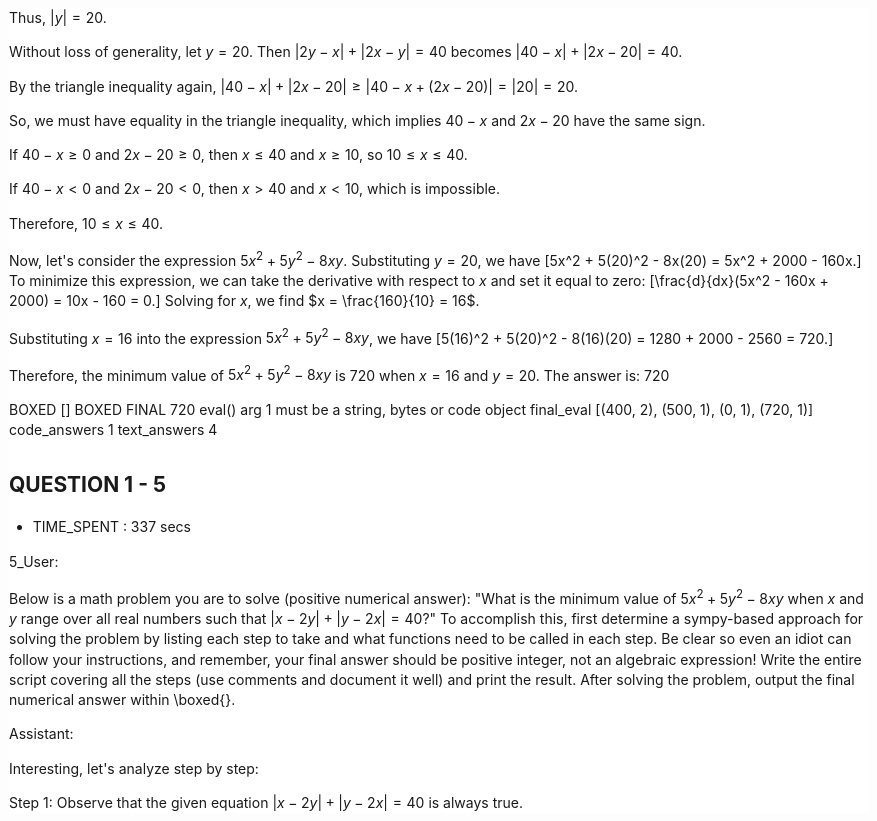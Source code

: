 Thus, $|y| = 20$.

Without loss of generality, let $y = 20$. Then $|2y - x| + |2x - y| = 40$ becomes $|40 - x| + |2x - 20| = 40$.

By the triangle inequality again, $|40 - x| + |2x - 20| \ge |40 - x + (2x - 20)| = |20| = 20$.

So, we must have equality in the triangle inequality, which implies $40 - x$ and $2x - 20$ have the same sign.

If $40 - x \ge 0$ and $2x - 20 \ge 0$, then $x \le 40$ and $x \ge 10$, so $10 \le x \le 40$.

If $40 - x < 0$ and $2x - 20 < 0$, then $x > 40$ and $x < 10$, which is impossible.

Therefore, $10 \le x \le 40$.

Now, let's consider the expression $5x^2 + 5y^2 - 8xy$. Substituting $y = 20$, we have
\[5x^2 + 5(20)^2 - 8x(20) = 5x^2 + 2000 - 160x.\]
To minimize this expression, we can take the derivative with respect to $x$ and set it equal to zero:
\[\frac{d}{dx}(5x^2 - 160x + 2000) = 10x - 160 = 0.\]
Solving for $x$, we find $x = \frac{160}{10} = 16$.

Substituting $x = 16$ into the expression $5x^2 + 5y^2 - 8xy$, we have
\[5(16)^2 + 5(20)^2 - 8(16)(20) = 1280 + 2000 - 2560 = 720.\]

Therefore, the minimum value of $5x^2 + 5y^2 - 8xy$ is 720 when $x = 16$ and $y = 20$. The answer is: $720$

BOXED []
BOXED FINAL 720
eval() arg 1 must be a string, bytes or code object final_eval
[(400, 2), (500, 1), (0, 1), (720, 1)]
code_answers 1 text_answers 4



## QUESTION 1 - 5 
- TIME_SPENT : 337 secs

5_User:

Below is a math problem you are to solve (positive numerical answer):
"What is the minimum value of $5x^2+5y^2-8xy$ when $x$ and $y$ range over all real numbers such that $|x-2y| + |y-2x| = 40$?"
To accomplish this, first determine a sympy-based approach for solving the problem by listing each step to take and what functions need to be called in each step. Be clear so even an idiot can follow your instructions, and remember, your final answer should be positive integer, not an algebraic expression!
Write the entire script covering all the steps (use comments and document it well) and print the result. After solving the problem, output the final numerical answer within \boxed{}.

Assistant: 

Interesting, let's analyze step by step:



Step 1: Observe that the given equation $|x-2y| + |y-2x| = 40$ is always true.
